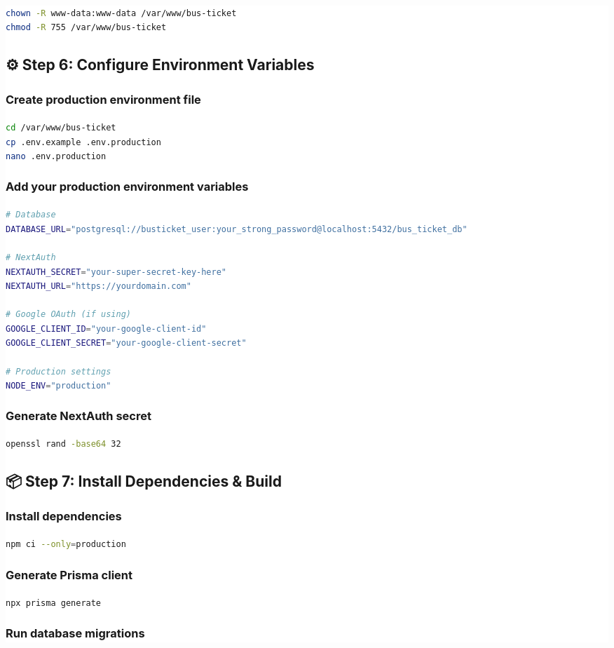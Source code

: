```bash
chown -R www-data:www-data /var/www/bus-ticket
chmod -R 755 /var/www/bus-ticket
```

## ⚙️ Step 6: Configure Environment Variables

### Create production environment file

```bash
cd /var/www/bus-ticket
cp .env.example .env.production
nano .env.production
```

### Add your production environment variables

```bash
# Database
DATABASE_URL="postgresql://busticket_user:your_strong_password@localhost:5432/bus_ticket_db"

# NextAuth
NEXTAUTH_SECRET="your-super-secret-key-here"
NEXTAUTH_URL="https://yourdomain.com"

# Google OAuth (if using)
GOOGLE_CLIENT_ID="your-google-client-id"
GOOGLE_CLIENT_SECRET="your-google-client-secret"

# Production settings
NODE_ENV="production"
```

### Generate NextAuth secret

```bash
openssl rand -base64 32
```

## 📦 Step 7: Install Dependencies & Build

### Install dependencies

```bash
npm ci --only=production
```

### Generate Prisma client

```bash
npx prisma generate
```

### Run database migrations

